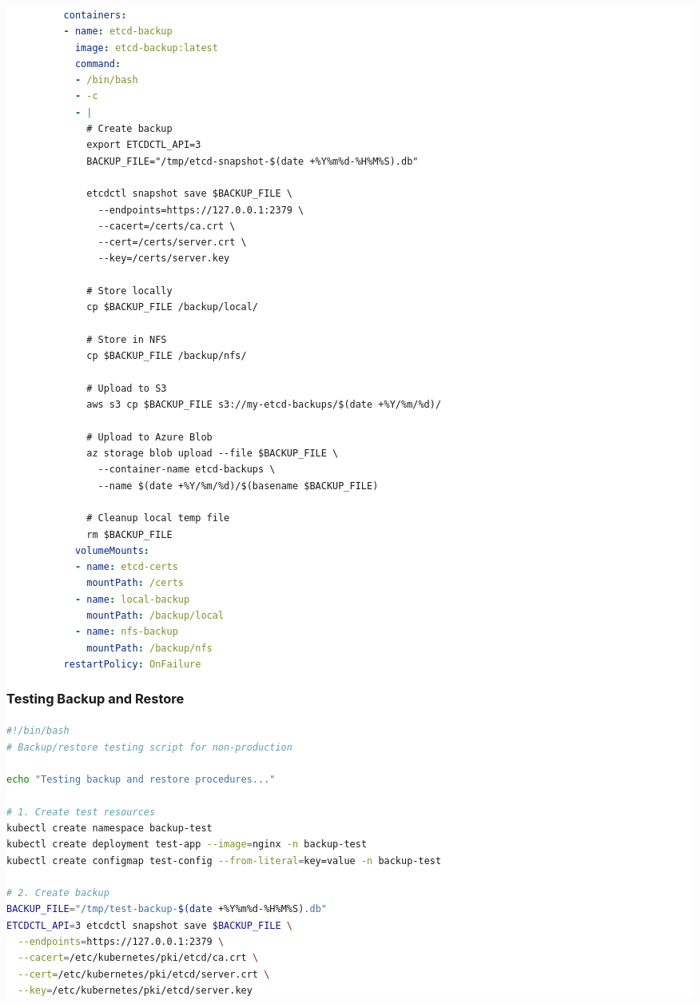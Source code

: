 ```yaml
          containers:
          - name: etcd-backup
            image: etcd-backup:latest
            command:
            - /bin/bash
            - -c
            - |
              # Create backup
              export ETCDCTL_API=3
              BACKUP_FILE="/tmp/etcd-snapshot-$(date +%Y%m%d-%H%M%S).db"
              
              etcdctl snapshot save $BACKUP_FILE \
                --endpoints=https://127.0.0.1:2379 \
                --cacert=/certs/ca.crt \
                --cert=/certs/server.crt \
                --key=/certs/server.key
              
              # Store locally
              cp $BACKUP_FILE /backup/local/
              
              # Store in NFS
              cp $BACKUP_FILE /backup/nfs/
              
              # Upload to S3
              aws s3 cp $BACKUP_FILE s3://my-etcd-backups/$(date +%Y/%m/%d)/
              
              # Upload to Azure Blob
              az storage blob upload --file $BACKUP_FILE \
                --container-name etcd-backups \
                --name $(date +%Y/%m/%d)/$(basename $BACKUP_FILE)
              
              # Cleanup local temp file
              rm $BACKUP_FILE
            volumeMounts:
            - name: etcd-certs
              mountPath: /certs
            - name: local-backup
              mountPath: /backup/local
            - name: nfs-backup
              mountPath: /backup/nfs
          restartPolicy: OnFailure
```

### Testing Backup and Restore
```bash
#!/bin/bash
# Backup/restore testing script for non-production

echo "Testing backup and restore procedures..."

# 1. Create test resources
kubectl create namespace backup-test
kubectl create deployment test-app --image=nginx -n backup-test
kubectl create configmap test-config --from-literal=key=value -n backup-test

# 2. Create backup
BACKUP_FILE="/tmp/test-backup-$(date +%Y%m%d-%H%M%S).db"
ETCDCTL_API=3 etcdctl snapshot save $BACKUP_FILE \
  --endpoints=https://127.0.0.1:2379 \
  --cacert=/etc/kubernetes/pki/etcd/ca.crt \
  --cert=/etc/kubernetes/pki/etcd/server.crt \
  --key=/etc/kubernetes/pki/etcd/server.key

```